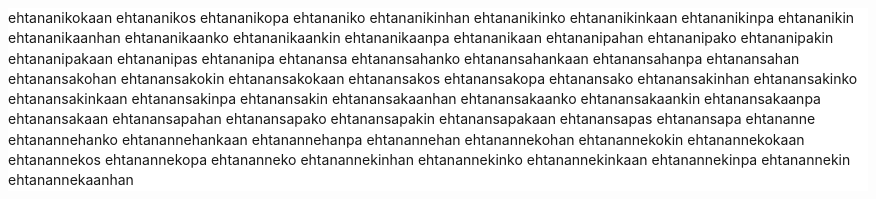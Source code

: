 ehtananikokaan
ehtananikos
ehtananikopa
ehtananiko
ehtananikinhan
ehtananikinko
ehtananikinkaan
ehtananikinpa
ehtananikin
ehtananikaanhan
ehtananikaanko
ehtananikaankin
ehtananikaanpa
ehtananikaan
ehtananipahan
ehtananipako
ehtananipakin
ehtananipakaan
ehtananipas
ehtananipa
ehtanansa
ehtanansahanko
ehtanansahankaan
ehtanansahanpa
ehtanansahan
ehtanansakohan
ehtanansakokin
ehtanansakokaan
ehtanansakos
ehtanansakopa
ehtanansako
ehtanansakinhan
ehtanansakinko
ehtanansakinkaan
ehtanansakinpa
ehtanansakin
ehtanansakaanhan
ehtanansakaanko
ehtanansakaankin
ehtanansakaanpa
ehtanansakaan
ehtanansapahan
ehtanansapako
ehtanansapakin
ehtanansapakaan
ehtanansapas
ehtanansapa
ehtananne
ehtanannehanko
ehtanannehankaan
ehtanannehanpa
ehtanannehan
ehtanannekohan
ehtanannekokin
ehtanannekokaan
ehtanannekos
ehtanannekopa
ehtananneko
ehtanannekinhan
ehtanannekinko
ehtanannekinkaan
ehtanannekinpa
ehtanannekin
ehtanannekaanhan